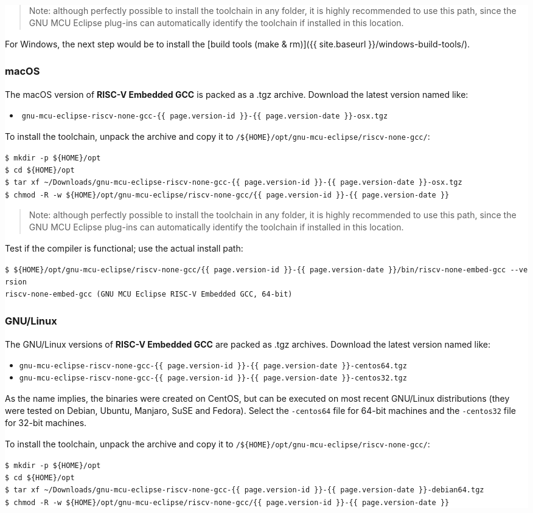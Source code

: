 > Note: although perfectly possible to install the toolchain in any folder, it is highly recommended to use this path, since the GNU MCU Eclipse plug-ins can automatically identify the toolchain if installed in this location.

For Windows, the next step would be to install the [build tools (make & rm)]({{ site.baseurl }}/windows-build-tools/).

### macOS

The macOS version of **RISC-V Embedded GCC** is packed as a .tgz archive. Download the latest version named like:

-  `gnu-mcu-eclipse-riscv-none-gcc-{{ page.version-id }}-{{ page.version-date }}-osx.tgz`

To install the toolchain, unpack the archive and copy it to  `/${HOME}/opt/gnu-mcu-eclipse/riscv-none-gcc/`:

```console
$ mkdir -p ${HOME}/opt
$ cd ${HOME}/opt
$ tar xf ~/Downloads/gnu-mcu-eclipse-riscv-none-gcc-{{ page.version-id }}-{{ page.version-date }}-osx.tgz
$ chmod -R -w ${HOME}/opt/gnu-mcu-eclipse/riscv-none-gcc/{{ page.version-id }}-{{ page.version-date }}
```

> Note: although perfectly possible to install the toolchain in any folder, it is highly recommended to use this path, since the GNU MCU Eclipse plug-ins can automatically identify the toolchain if installed in this location.

Test if the compiler is functional; use the actual install path:

```console
$ ${HOME}/opt/gnu-mcu-eclipse/riscv-none-gcc/{{ page.version-id }}-{{ page.version-date }}/bin/riscv-none-embed-gcc --version
riscv-none-embed-gcc (GNU MCU Eclipse RISC-V Embedded GCC, 64-bit)
```

### GNU/Linux

The GNU/Linux versions of **RISC-V Embedded GCC** are packed as .tgz archives. Download the latest version named like:

- `gnu-mcu-eclipse-riscv-none-gcc-{{ page.version-id }}-{{ page.version-date }}-centos64.tgz`
- `gnu-mcu-eclipse-riscv-none-gcc-{{ page.version-id }}-{{ page.version-date }}-centos32.tgz`

As the name implies, the binaries were created on CentOS, but can be executed on most recent GNU/Linux distributions (they were tested on Debian, Ubuntu, Manjaro, SuSE and Fedora). Select the `-centos64` file for 64-bit machines and the `-centos32` file for 32-bit machines.

To install the toolchain, unpack the archive and copy it to  `/${HOME}/opt/gnu-mcu-eclipse/riscv-none-gcc/`:

```console
$ mkdir -p ${HOME}/opt
$ cd ${HOME}/opt
$ tar xf ~/Downloads/gnu-mcu-eclipse-riscv-none-gcc-{{ page.version-id }}-{{ page.version-date }}-debian64.tgz
$ chmod -R -w ${HOME}/opt/gnu-mcu-eclipse/riscv-none-gcc/{{ page.version-id }}-{{ page.version-date }}
```
